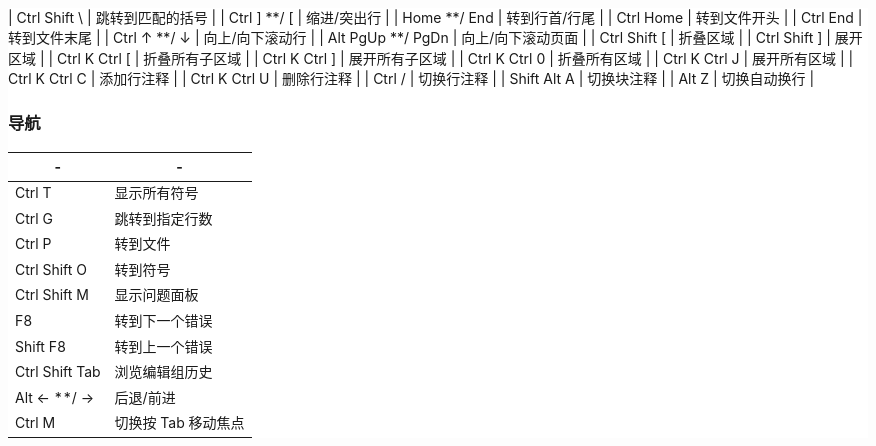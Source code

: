 | Ctrl Shift \\       | 跳转到匹配的括号  |
| Ctrl \] \*\*/ \[    | 缩进/突出行    |
| Home \*\*/ End      | 转到行首/行尾   |
| Ctrl Home           | 转到文件开头    |
| Ctrl End            | 转到文件末尾    |
| Ctrl ↑ \*\*/ ↓      | 向上/向下滚动行  |
| Alt PgUp \*\*/ PgDn | 向上/向下滚动页面 |
| Ctrl Shift \[       | 折叠区域      |
| Ctrl Shift \]       | 展开区域      |
| Ctrl K Ctrl \[      | 折叠所有子区域   |
| Ctrl K Ctrl \]      | 展开所有子区域   |
| Ctrl K Ctrl 0       | 折叠所有区域    |
| Ctrl K Ctrl J       | 展开所有区域    |
| Ctrl K Ctrl C       | 添加行注释     |
| Ctrl K Ctrl U       | 删除行注释     |
| Ctrl /              | 切换行注释     |
| Shift Alt A         | 切换块注释     |
| Alt Z               | 切换自动换行    |

### 导航

| \-             | \-           |
| -------------- | ------------ |
| Ctrl T         | 显示所有符号       |
| Ctrl G         | 跳转到指定行数      |
| Ctrl P         | 转到文件         |
| Ctrl Shift O   | 转到符号         |
| Ctrl Shift M   | 显示问题面板       |
| F8             | 转到下一个错误      |
| Shift F8       | 转到上一个错误      |
| Ctrl Shift Tab | 浏览编辑组历史      |
| Alt ← \*\*/ →  | 后退/前进        |
| Ctrl M         | 切换按 Tab 移动焦点 |
